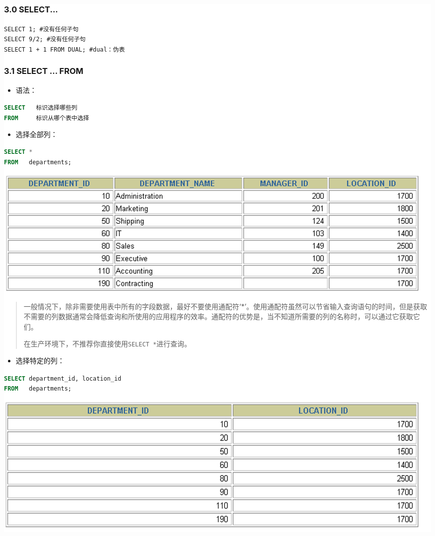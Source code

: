 ### 3.0 SELECT...

```mysql
SELECT 1; #没有任何子句
SELECT 9/2; #没有任何子句
SELECT 1 + 1 FROM DUAL; #dual：伪表
```

### 3.1 SELECT ... FROM

- 语法：

```sql
SELECT   标识选择哪些列
FROM     标识从哪个表中选择
```

- 选择全部列：

```sql
SELECT *
FROM   departments;
```

![1554950890895](images/1554950890895.png)

> 一般情况下，除非需要使用表中所有的字段数据，最好不要使用通配符‘*’。使用通配符虽然可以节省输入查询语句的时间，但是获取不需要的列数据通常会降低查询和所使用的应用程序的效率。通配符的优势是，当不知道所需要的列的名称时，可以通过它获取它们。
>
> 在生产环境下，不推荐你直接使用`SELECT *`进行查询。

- 选择特定的列：

```sql
SELECT department_id, location_id
FROM   departments;
```

![1554950947969](images/1554950947969.png)
